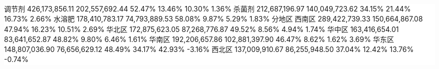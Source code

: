 调节剂
426,173,856.11
202,557,692.44
52.47%
13.46%
10.30%
1.36%
杀菌剂
212,687,196.97
140,049,723.62
34.15%
21.44%
16.73%
2.66%
水溶肥
178,410,783.17
74,793,889.53
58.08%
9.87%
5.29%
1.83%
分地区
西南区
289,422,739.33
150,664,867.08
47.94%
16.23%
10.51%
2.69%
华北区
172,875,623.05
87,268,776.87
49.52%
8.56%
4.94%
1.74%
华中区
163,416,654.01
83,641,652.87
48.82%
9.80%
6.46%
1.61%
华南区
192,206,657.86
102,881,397.90
46.47%
8.62%
1.62%
3.69%
华东区
148,807,036.90
76,656,629.12
48.49%
34.17%
42.93%
-3.16%
西北区
137,009,910.67
86,255,948.50
37.04%
12.42%
13.76%
-0.74%